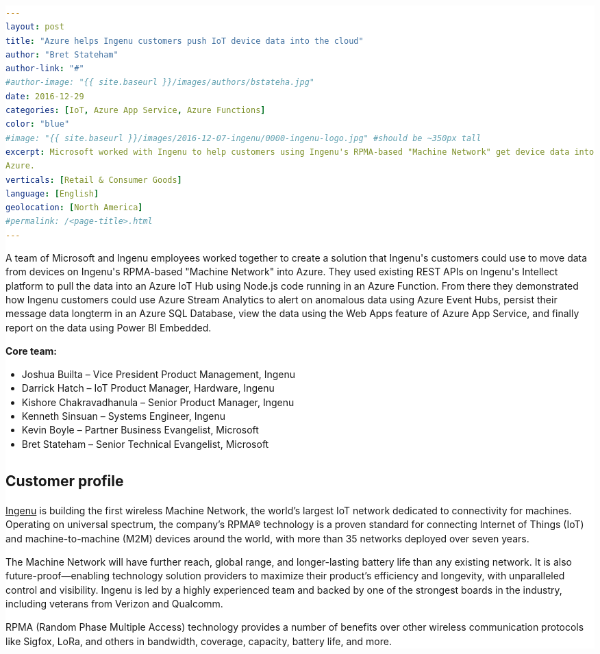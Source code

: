 ```yaml
---
layout: post
title: "Azure helps Ingenu customers push IoT device data into the cloud"
author: "Bret Stateham"
author-link: "#"
#author-image: "{{ site.baseurl }}/images/authors/bstateha.jpg"
date: 2016-12-29 
categories: [IoT, Azure App Service, Azure Functions]
color: "blue"
#image: "{{ site.baseurl }}/images/2016-12-07-ingenu/0000-ingenu-logo.jpg" #should be ~350px tall
excerpt: Microsoft worked with Ingenu to help customers using Ingenu's RPMA-based "Machine Network" get device data into Azure. 
verticals: [Retail & Consumer Goods]
language: [English]
geolocation: [North America]
#permalink: /<page-title>.html
---
```


A team of Microsoft and Ingenu employees worked together to create a solution that Ingenu's customers could use to move data from devices on Ingenu's RPMA-based "Machine Network" into Azure. They used existing REST APIs on Ingenu's Intellect platform to pull the data into an Azure IoT Hub using Node.js code running in an Azure Function. From there they demonstrated how Ingenu customers could use Azure Stream Analytics to alert on anomalous data using Azure Event Hubs, persist their message data longterm in an Azure SQL Database, view the data using the Web Apps feature of Azure App Service, and finally report on the data using Power BI Embedded.

**Core team:** 

- Joshua Builta – Vice President Product Management, Ingenu
- Darrick Hatch – IoT Product Manager, Hardware, Ingenu
- Kishore Chakravadhanula – Senior Product Manager, Ingenu
- Kenneth Sinsuan – Systems Engineer, Ingenu
- Kevin Boyle – Partner Business Evangelist, Microsoft
- Bret Stateham – Senior Technical Evangelist, Microsoft

## Customer profile

[Ingenu](http://www.ingenu.com/) is building the first wireless Machine Network, the world’s largest IoT network dedicated to connectivity for machines. Operating on universal spectrum, the company’s RPMA® technology is a proven standard for connecting Internet of Things (IoT) and machine-to-machine (M2M) devices around the world, with more than 35 networks deployed over seven years. 

The Machine Network will have further reach, global range, and longer-lasting battery life than any existing network. It is also future-proof—enabling technology solution providers to maximize their product’s efficiency and longevity, with unparalleled control and visibility. Ingenu is led by a highly experienced team and backed by one of the strongest boards in the industry, including veterans from Verizon and Qualcomm.  

RPMA (Random Phase Multiple Access) technology provides a number of benefits over other wireless communication protocols like Sigfox, LoRa, and others in bandwidth, coverage, capacity, battery life, and more.
